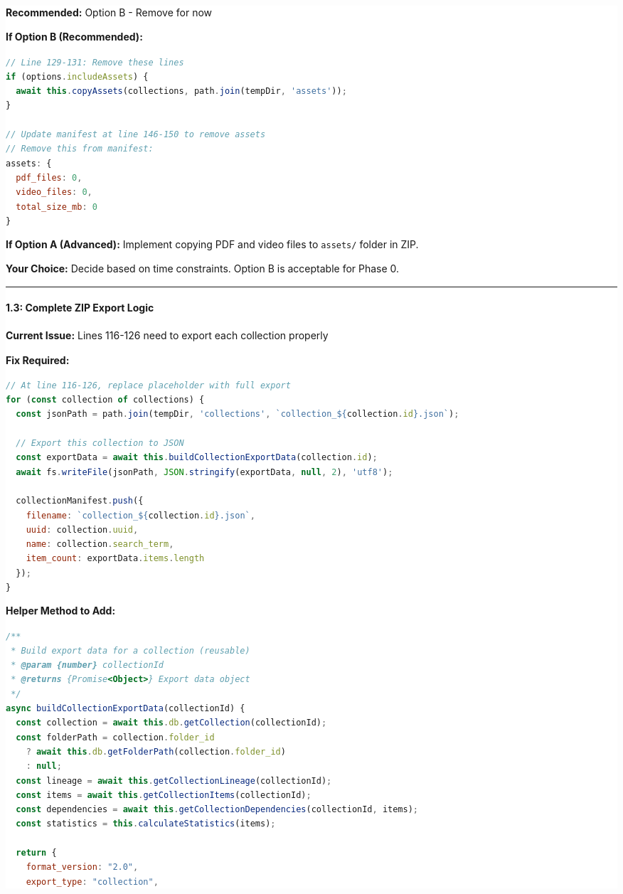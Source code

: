 **Recommended:** Option B - Remove for now

**If Option B (Recommended):**
```javascript
// Line 129-131: Remove these lines
if (options.includeAssets) {
  await this.copyAssets(collections, path.join(tempDir, 'assets'));
}

// Update manifest at line 146-150 to remove assets
// Remove this from manifest:
assets: {
  pdf_files: 0,
  video_files: 0,
  total_size_mb: 0
}
```

**If Option A (Advanced):**
Implement copying PDF and video files to `assets/` folder in ZIP.

**Your Choice:** Decide based on time constraints. Option B is acceptable for Phase 0.

---

#### 1.3: Complete ZIP Export Logic

**Current Issue:** Lines 116-126 need to export each collection properly

**Fix Required:**
```javascript
// At line 116-126, replace placeholder with full export
for (const collection of collections) {
  const jsonPath = path.join(tempDir, 'collections', `collection_${collection.id}.json`);

  // Export this collection to JSON
  const exportData = await this.buildCollectionExportData(collection.id);
  await fs.writeFile(jsonPath, JSON.stringify(exportData, null, 2), 'utf8');

  collectionManifest.push({
    filename: `collection_${collection.id}.json`,
    uuid: collection.uuid,
    name: collection.search_term,
    item_count: exportData.items.length
  });
}
```

**Helper Method to Add:**
```javascript
/**
 * Build export data for a collection (reusable)
 * @param {number} collectionId
 * @returns {Promise<Object>} Export data object
 */
async buildCollectionExportData(collectionId) {
  const collection = await this.db.getCollection(collectionId);
  const folderPath = collection.folder_id
    ? await this.db.getFolderPath(collection.folder_id)
    : null;
  const lineage = await this.getCollectionLineage(collectionId);
  const items = await this.getCollectionItems(collectionId);
  const dependencies = await this.getCollectionDependencies(collectionId, items);
  const statistics = this.calculateStatistics(items);

  return {
    format_version: "2.0",
    export_type: "collection",
```